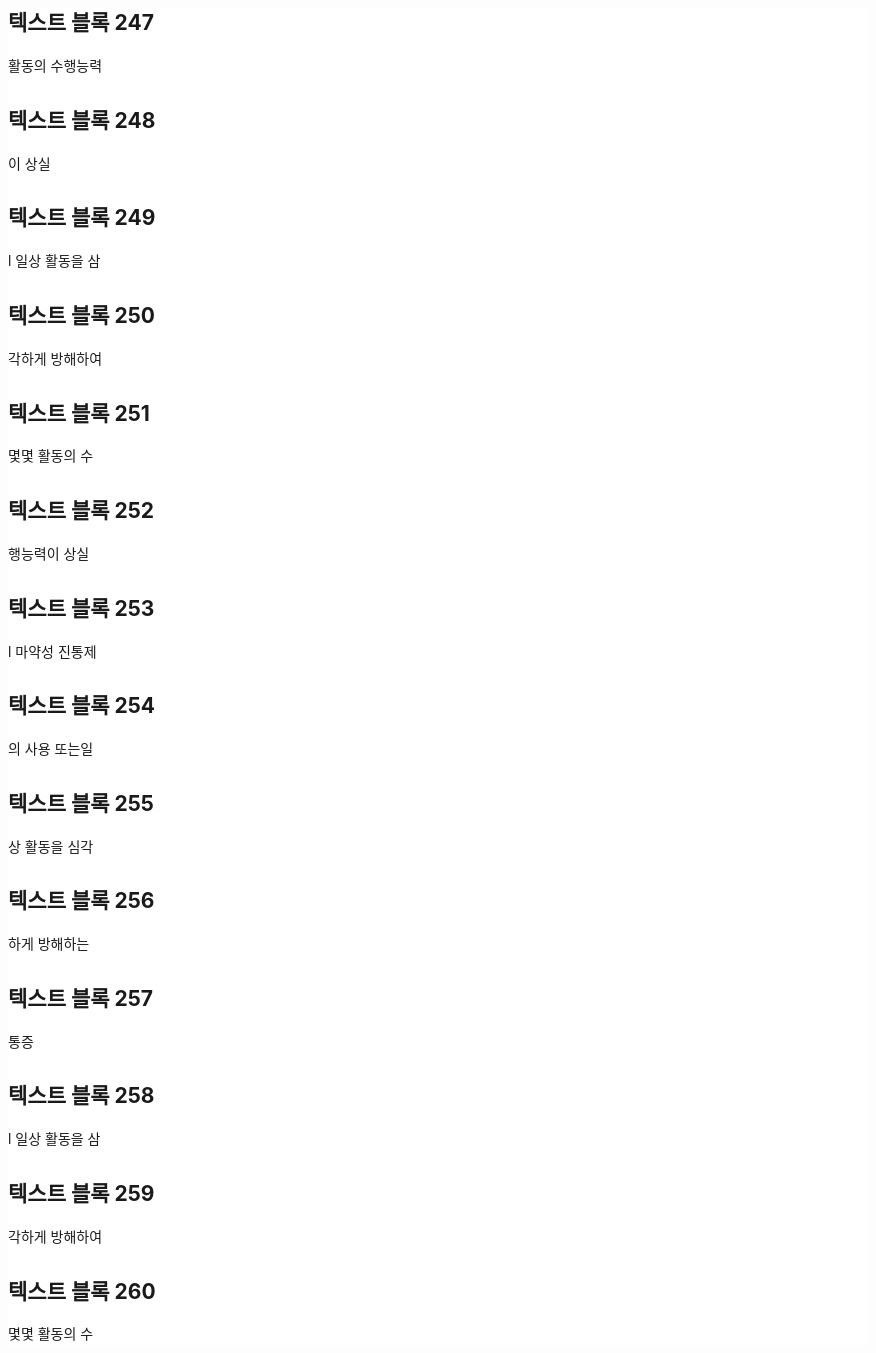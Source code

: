 ## 텍스트 블록 247
활동의 수행능력

## 텍스트 블록 248
이 상실

## 텍스트 블록 249
l 일상 활동을 삼

## 텍스트 블록 250
각하게 방해하여

## 텍스트 블록 251
몇몇 활동의 수

## 텍스트 블록 252
행능력이 상실

## 텍스트 블록 253
l 마약성 진통제

## 텍스트 블록 254
의 사용 또는일

## 텍스트 블록 255
상 활동을 심각

## 텍스트 블록 256
하게 방해하는

## 텍스트 블록 257
통증

## 텍스트 블록 258
l 일상 활동을 삼

## 텍스트 블록 259
각하게 방해하여

## 텍스트 블록 260
몇몇 활동의 수
